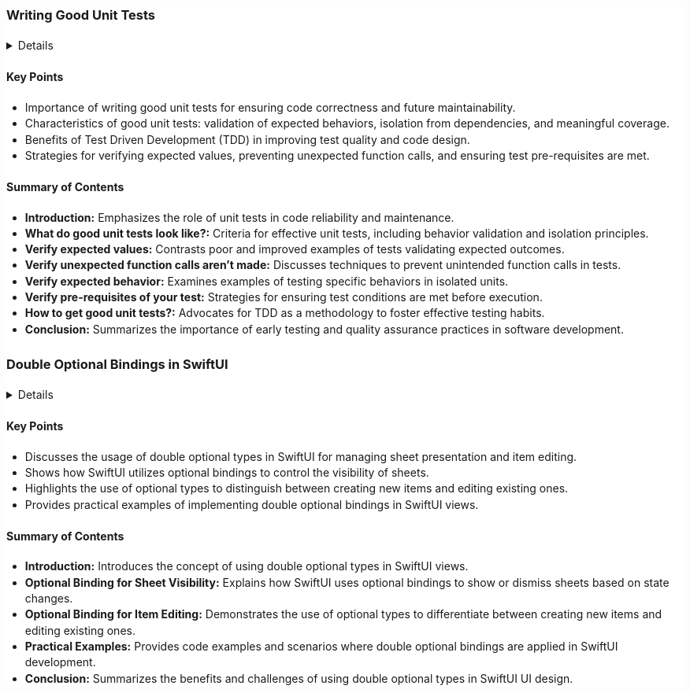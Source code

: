 ### Writing Good Unit Tests

<details></details>

#### Key Points
- Importance of writing good unit tests for ensuring code correctness and future maintainability.
- Characteristics of good unit tests: validation of expected behaviors, isolation from dependencies, and meaningful coverage.
- Benefits of Test Driven Development (TDD) in improving test quality and code design.
- Strategies for verifying expected values, preventing unexpected function calls, and ensuring test pre-requisites are met.

#### Summary of Contents
- **Introduction:** Emphasizes the role of unit tests in code reliability and maintenance.
- **What do good unit tests look like?:** Criteria for effective unit tests, including behavior validation and isolation principles.
- **Verify expected values:** Contrasts poor and improved examples of tests validating expected outcomes.
- **Verify unexpected function calls aren’t made:** Discusses techniques to prevent unintended function calls in tests.
- **Verify expected behavior:** Examines examples of testing specific behaviors in isolated units.
- **Verify pre-requisites of your test:** Strategies for ensuring test conditions are met before execution.
- **How to get good unit tests?:** Advocates for TDD as a methodology to foster effective testing habits.
- **Conclusion:** Summarizes the importance of early testing and quality assurance practices in software development.

<LinkCard title="Read Full Article" href="https://blog.devgenius.io/writing-good-unit-tests-2158be9ee82d" />

### Double Optional Bindings in SwiftUI

<details></details>

#### Key Points
- Discusses the usage of double optional types in SwiftUI for managing sheet presentation and item editing.
- Shows how SwiftUI utilizes optional bindings to control the visibility of sheets.
- Highlights the use of optional types to distinguish between creating new items and editing existing ones.
- Provides practical examples of implementing double optional bindings in SwiftUI views.

#### Summary of Contents
- **Introduction:** Introduces the concept of using double optional types in SwiftUI views.
- **Optional Binding for Sheet Visibility:** Explains how SwiftUI uses optional bindings to show or dismiss sheets based on state changes.
- **Optional Binding for Item Editing:** Demonstrates the use of optional types to differentiate between creating new items and editing existing ones.
- **Practical Examples:** Provides code examples and scenarios where double optional bindings are applied in SwiftUI development.
- **Conclusion:** Summarizes the benefits and challenges of using double optional types in SwiftUI UI design.
